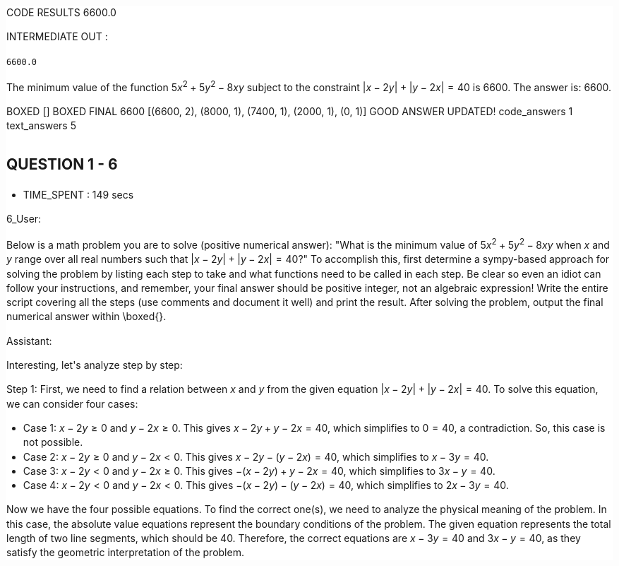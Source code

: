 ```python
```

CODE RESULTS 6600.0

INTERMEDIATE OUT :
```output
6600.0
```
The minimum value of the function $5x^2+5y^2-8xy$ subject to the constraint $|x-2y| + |y-2x| = 40$ is $6600$. The answer is: $6600$.

BOXED []
BOXED FINAL 6600
[(6600, 2), (8000, 1), (7400, 1), (2000, 1), (0, 1)]
GOOD ANSWER UPDATED!
code_answers 1 text_answers 5



## QUESTION 1 - 6 
- TIME_SPENT : 149 secs

6_User:

Below is a math problem you are to solve (positive numerical answer):
"What is the minimum value of $5x^2+5y^2-8xy$ when $x$ and $y$ range over all real numbers such that $|x-2y| + |y-2x| = 40$?"
To accomplish this, first determine a sympy-based approach for solving the problem by listing each step to take and what functions need to be called in each step. Be clear so even an idiot can follow your instructions, and remember, your final answer should be positive integer, not an algebraic expression!
Write the entire script covering all the steps (use comments and document it well) and print the result. After solving the problem, output the final numerical answer within \boxed{}.

Assistant: 

Interesting, let's analyze step by step:



Step 1: First, we need to find a relation between $x$ and $y$ from the given equation $|x-2y| + |y-2x| = 40$. To solve this equation, we can consider four cases:
- Case 1: $x-2y \geq 0$ and $y-2x \geq 0$. This gives $x-2y + y-2x = 40$, which simplifies to $0 = 40$, a contradiction. So, this case is not possible.
- Case 2: $x-2y \geq 0$ and $y-2x < 0$. This gives $x-2y - (y-2x) = 40$, which simplifies to $x - 3y = 40$.
- Case 3: $x-2y < 0$ and $y-2x \geq 0$. This gives $- (x-2y) + y-2x = 40$, which simplifies to $3x - y = 40$.
- Case 4: $x-2y < 0$ and $y-2x < 0$. This gives $- (x-2y) - (y-2x) = 40$, which simplifies to $2x - 3y = 40$.

Now we have the four possible equations. To find the correct one(s), we need to analyze the physical meaning of the problem. In this case, the absolute value equations represent the boundary conditions of the problem. The given equation represents the total length of two line segments, which should be 40. Therefore, the correct equations are $x - 3y = 40$ and $3x - y = 40$, as they satisfy the geometric interpretation of the problem.
